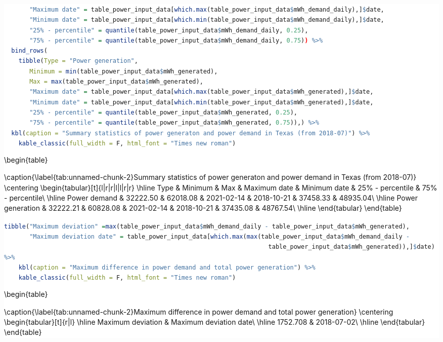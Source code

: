 ```r
       "Maximum date" = table_power_input_data[which.max(table_power_input_data$mWh_demand_daily),]$date,
       "Minimum date" = table_power_input_data[which.min(table_power_input_data$mWh_demand_daily),]$date,
       "25% - percentile" = quantile(table_power_input_data$mWh_demand_daily, 0.25),
       "75% - percentile" = quantile(table_power_input_data$mWh_demand_daily, 0.75)) %>% 
  bind_rows(
    tibble(Type = "Power generation", 
       Minimum = min(table_power_input_data$mWh_generated), 
       Max = max(table_power_input_data$mWh_generated),
       "Maximum date" = table_power_input_data[which.max(table_power_input_data$mWh_generated),]$date,
       "Minimum date" = table_power_input_data[which.min(table_power_input_data$mWh_generated),]$date,
       "25% - percentile" = quantile(table_power_input_data$mWh_generated, 0.25),
       "75% - percentile" = quantile(table_power_input_data$mWh_generated, 0.75)),) %>% 
  kbl(caption = "Summary statistics of power generaton and power demand in Texas (from 2018-07)") %>%
    kable_classic(full_width = F, html_font = "Times new roman")
```

\begin{table}

\caption{\label{tab:unnamed-chunk-2}Summary statistics of power generaton and power demand in Texas (from 2018-07)}
\centering
\begin{tabular}[t]{l|r|r|l|l|r|r}
\hline
Type & Minimum & Max & Maximum date & Minimum date & 25\% - percentile & 75\% - percentile\\
\hline
Power demand & 32222.50 & 62018.08 & 2021-02-14 & 2018-10-21 & 37458.33 & 48935.04\\
\hline
Power generation & 32222.21 & 60828.08 & 2021-02-14 & 2018-10-21 & 37435.08 & 48767.54\\
\hline
\end{tabular}
\end{table}

```r
tibble("Maximum deviation" =max(table_power_input_data$mWh_demand_daily - table_power_input_data$mWh_generated),
       "Maximum deviation date" = table_power_input_data[which.max(max(table_power_input_data$mWh_demand_daily - 
                                                                         table_power_input_data$mWh_generated)),]$date) %>% 
    kbl(caption = "Maximum difference in power demand and total power generation") %>%
    kable_classic(full_width = F, html_font = "Times new roman")
```

\begin{table}

\caption{\label{tab:unnamed-chunk-2}Maximum difference in power demand and total power generation}
\centering
\begin{tabular}[t]{r|l}
\hline
Maximum deviation & Maximum deviation date\\
\hline
1752.708 & 2018-07-02\\
\hline
\end{tabular}
\end{table}
